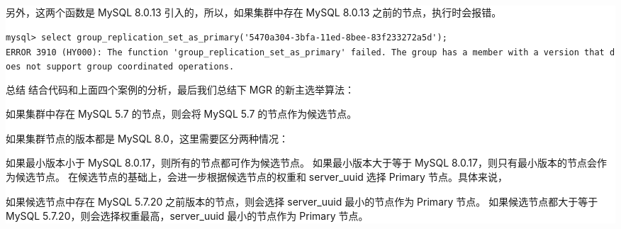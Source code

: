 另外，这两个函数是 MySQL 8.0.13 引入的，所以，如果集群中存在 MySQL 8.0.13 之前的节点，执行时会报错。
```
mysql> select group_replication_set_as_primary('5470a304-3bfa-11ed-8bee-83f233272a5d');
ERROR 3910 (HY000): The function 'group_replication_set_as_primary' failed. The group has a member with a version that does not support group coordinated operations.
```
总结
结合代码和上面四个案例的分析，最后我们总结下 MGR 的新主选举算法：

如果集群中存在 MySQL 5.7 的节点，则会将 MySQL 5.7 的节点作为候选节点。

如果集群节点的版本都是 MySQL 8.0，这里需要区分两种情况：

如果最小版本小于 MySQL 8.0.17，则所有的节点都可作为候选节点。
如果最小版本大于等于 MySQL 8.0.17，则只有最小版本的节点会作为候选节点。
在候选节点的基础上，会进一步根据候选节点的权重和 server_uuid 选择 Primary 节点。具体来说，

如果候选节点中存在 MySQL 5.7.20 之前版本的节点，则会选择 server_uuid 最小的节点作为 Primary 节点。
如果候选节点都大于等于 MySQL 5.7.20，则会选择权重最高，server_uuid 最小的节点作为 Primary 节点。
